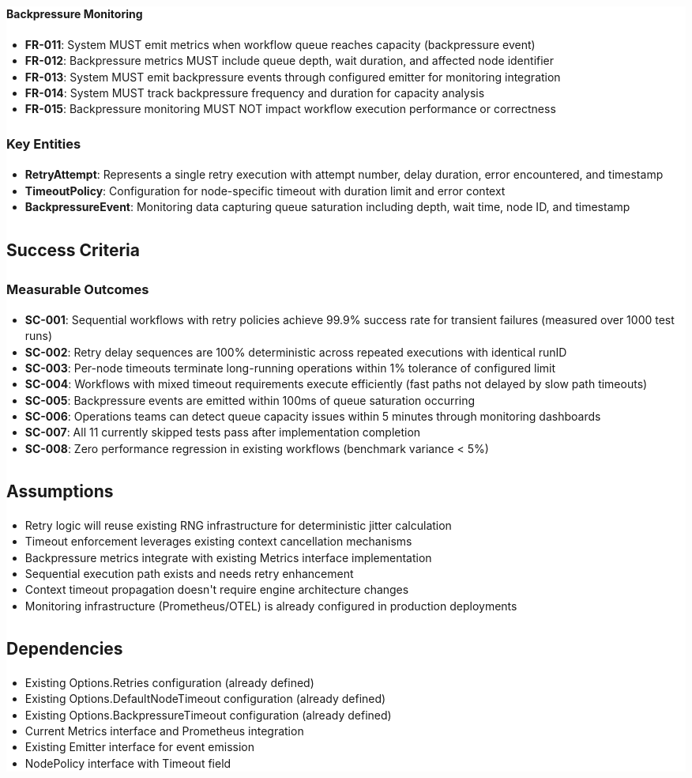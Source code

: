 #### Backpressure Monitoring
- **FR-011**: System MUST emit metrics when workflow queue reaches capacity (backpressure event)
- **FR-012**: Backpressure metrics MUST include queue depth, wait duration, and affected node identifier
- **FR-013**: System MUST emit backpressure events through configured emitter for monitoring integration
- **FR-014**: System MUST track backpressure frequency and duration for capacity analysis
- **FR-015**: Backpressure monitoring MUST NOT impact workflow execution performance or correctness

### Key Entities

- **RetryAttempt**: Represents a single retry execution with attempt number, delay duration, error encountered, and timestamp
- **TimeoutPolicy**: Configuration for node-specific timeout with duration limit and error context
- **BackpressureEvent**: Monitoring data capturing queue saturation including depth, wait time, node ID, and timestamp

## Success Criteria

### Measurable Outcomes

- **SC-001**: Sequential workflows with retry policies achieve 99.9% success rate for transient failures (measured over 1000 test runs)
- **SC-002**: Retry delay sequences are 100% deterministic across repeated executions with identical runID
- **SC-003**: Per-node timeouts terminate long-running operations within 1% tolerance of configured limit
- **SC-004**: Workflows with mixed timeout requirements execute efficiently (fast paths not delayed by slow path timeouts)
- **SC-005**: Backpressure events are emitted within 100ms of queue saturation occurring
- **SC-006**: Operations teams can detect queue capacity issues within 5 minutes through monitoring dashboards
- **SC-007**: All 11 currently skipped tests pass after implementation completion
- **SC-008**: Zero performance regression in existing workflows (benchmark variance < 5%)

## Assumptions

- Retry logic will reuse existing RNG infrastructure for deterministic jitter calculation
- Timeout enforcement leverages existing context cancellation mechanisms
- Backpressure metrics integrate with existing Metrics interface implementation
- Sequential execution path exists and needs retry enhancement
- Context timeout propagation doesn't require engine architecture changes
- Monitoring infrastructure (Prometheus/OTEL) is already configured in production deployments

## Dependencies

- Existing Options.Retries configuration (already defined)
- Existing Options.DefaultNodeTimeout configuration (already defined)  
- Existing Options.BackpressureTimeout configuration (already defined)
- Current Metrics interface and Prometheus integration
- Existing Emitter interface for event emission
- NodePolicy interface with Timeout field
